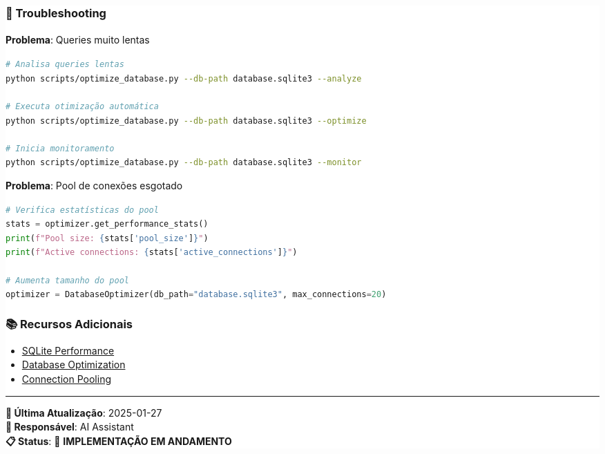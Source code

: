 ### **🔧 Troubleshooting**

**Problema**: Queries muito lentas
```bash
# Analisa queries lentas
python scripts/optimize_database.py --db-path database.sqlite3 --analyze

# Executa otimização automática
python scripts/optimize_database.py --db-path database.sqlite3 --optimize

# Inicia monitoramento
python scripts/optimize_database.py --db-path database.sqlite3 --monitor
```

**Problema**: Pool de conexões esgotado
```python
# Verifica estatísticas do pool
stats = optimizer.get_performance_stats()
print(f"Pool size: {stats['pool_size']}")
print(f"Active connections: {stats['active_connections']}")

# Aumenta tamanho do pool
optimizer = DatabaseOptimizer(db_path="database.sqlite3", max_connections=20)
```

### **📚 Recursos Adicionais**

- [SQLite Performance](https://www.sqlite.org/optoverview.html)
- [Database Optimization](https://use-the-index-luke.com/)
- [Connection Pooling](https://en.wikipedia.org/wiki/Connection_pool)

---

**📅 Última Atualização**: 2025-01-27  
**👤 Responsável**: AI Assistant  
**📋 Status**: 🚀 **IMPLEMENTAÇÃO EM ANDAMENTO** 